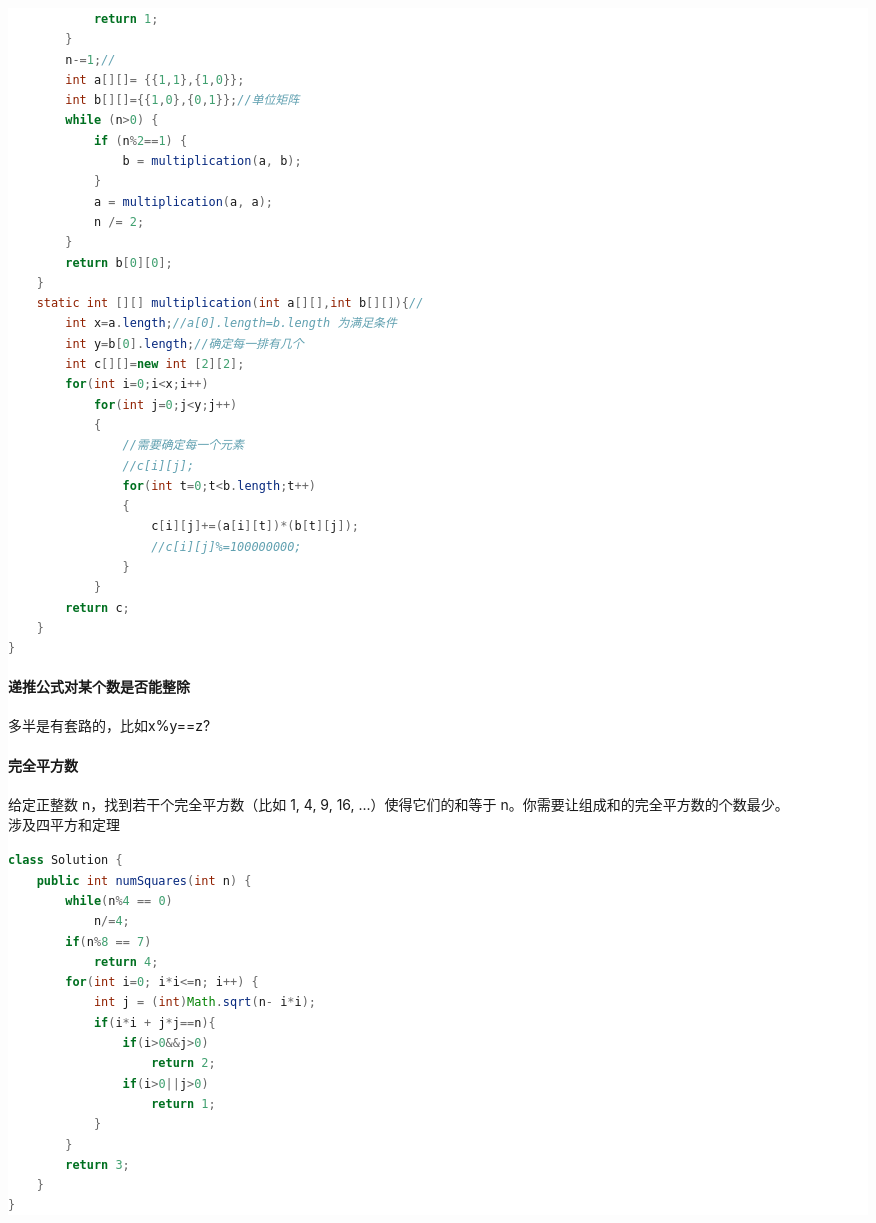 ```java
            return 1;
        }
        n-=1;//
        int a[][]= {{1,1},{1,0}};
        int b[][]={{1,0},{0,1}};//单位矩阵
        while (n>0) {
            if (n%2==1) {
                b = multiplication(a, b);
            }
            a = multiplication(a, a);
            n /= 2;
        }
        return b[0][0];
    }
    static int [][] multiplication(int a[][],int b[][]){//
        int x=a.length;//a[0].length=b.length 为满足条件
        int y=b[0].length;//确定每一排有几个
        int c[][]=new int [2][2];
        for(int i=0;i<x;i++)
            for(int j=0;j<y;j++)
            {
                //需要确定每一个元素
                //c[i][j];
                for(int t=0;t<b.length;t++)
                {
                    c[i][j]+=(a[i][t])*(b[t][j]);
                    //c[i][j]%=100000000;
                }
            }
        return c;
    }
}
```

#### 递推公式对某个数是否能整除
多半是有套路的，比如x%y==z?  

#### 完全平方数
给定正整数 n，找到若干个完全平方数（比如 1, 4, 9, 16, ...）使得它们的和等于 n。你需要让组成和的完全平方数的个数最少。  
涉及四平方和定理  
```java
class Solution {
    public int numSquares(int n) {
        while(n%4 == 0)
            n/=4;
        if(n%8 == 7)
            return 4;
        for(int i=0; i*i<=n; i++) {
            int j = (int)Math.sqrt(n- i*i);
            if(i*i + j*j==n){
                if(i>0&&j>0)
                    return 2;
                if(i>0||j>0)
                    return 1;
            }
        }
        return 3;
    }
}
```
